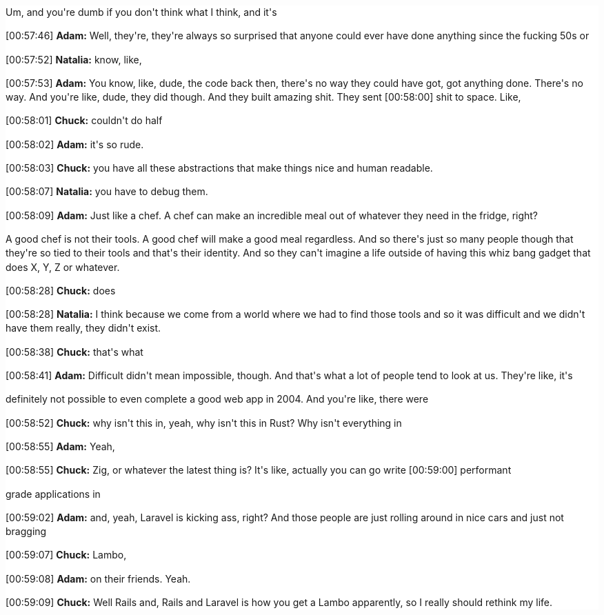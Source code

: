 Um, and you're dumb if you don't think what I think, and it's

[00:57:46] **Adam:** Well, they're, they're always so surprised that anyone
could ever have done anything since the fucking 50s or

[00:57:52] **Natalia:** know, like,

[00:57:53] **Adam:** You know, like, dude, the code back then, there's no way
they could have got, got anything done. There's no way. And you're like, dude,
they did though. And they built amazing shit. They sent [00:58:00] shit to
space. Like,

[00:58:01] **Chuck:** couldn't do half

[00:58:02] **Adam:** it's so rude.

[00:58:03] **Chuck:** you have all these abstractions that make things nice and
human readable.

[00:58:07] **Natalia:** you have to debug them.

[00:58:09] **Adam:** Just like a chef. A chef can make an incredible meal out of
whatever they need in the fridge, right?

A good chef is not their tools. A good chef will make a good meal regardless.
And so there's just so many people though that they're so tied to their tools
and that's their identity. And so they can't imagine a life outside of having
this whiz bang gadget that does X, Y, Z or whatever.

[00:58:28] **Chuck:** does

[00:58:28] **Natalia:** I think because we come from a world where we had to
find those tools and so it was difficult and we didn't have them really, they
didn't exist.

[00:58:38] **Chuck:** that's what

[00:58:41] **Adam:** Difficult didn't mean impossible, though. And that's what a
lot of people tend to look at us. They're like, it's

definitely not possible to even complete a good web app in 2004. And you're
like, there were

[00:58:52] **Chuck:** why isn't this in, yeah, why isn't this in Rust? Why isn't
everything in

[00:58:55] **Adam:** Yeah,

[00:58:55] **Chuck:** Zig, or whatever the latest thing is? It's like, actually
you can go write [00:59:00] performant

grade applications in

[00:59:02] **Adam:** and, yeah, Laravel is kicking ass, right? And those people
are just rolling around in nice cars and just not bragging

[00:59:07] **Chuck:** Lambo,

[00:59:08] **Adam:** on their friends. Yeah.

[00:59:09] **Chuck:** Well Rails and, Rails and Laravel is how you get a Lambo
apparently, so I really should rethink my life.
